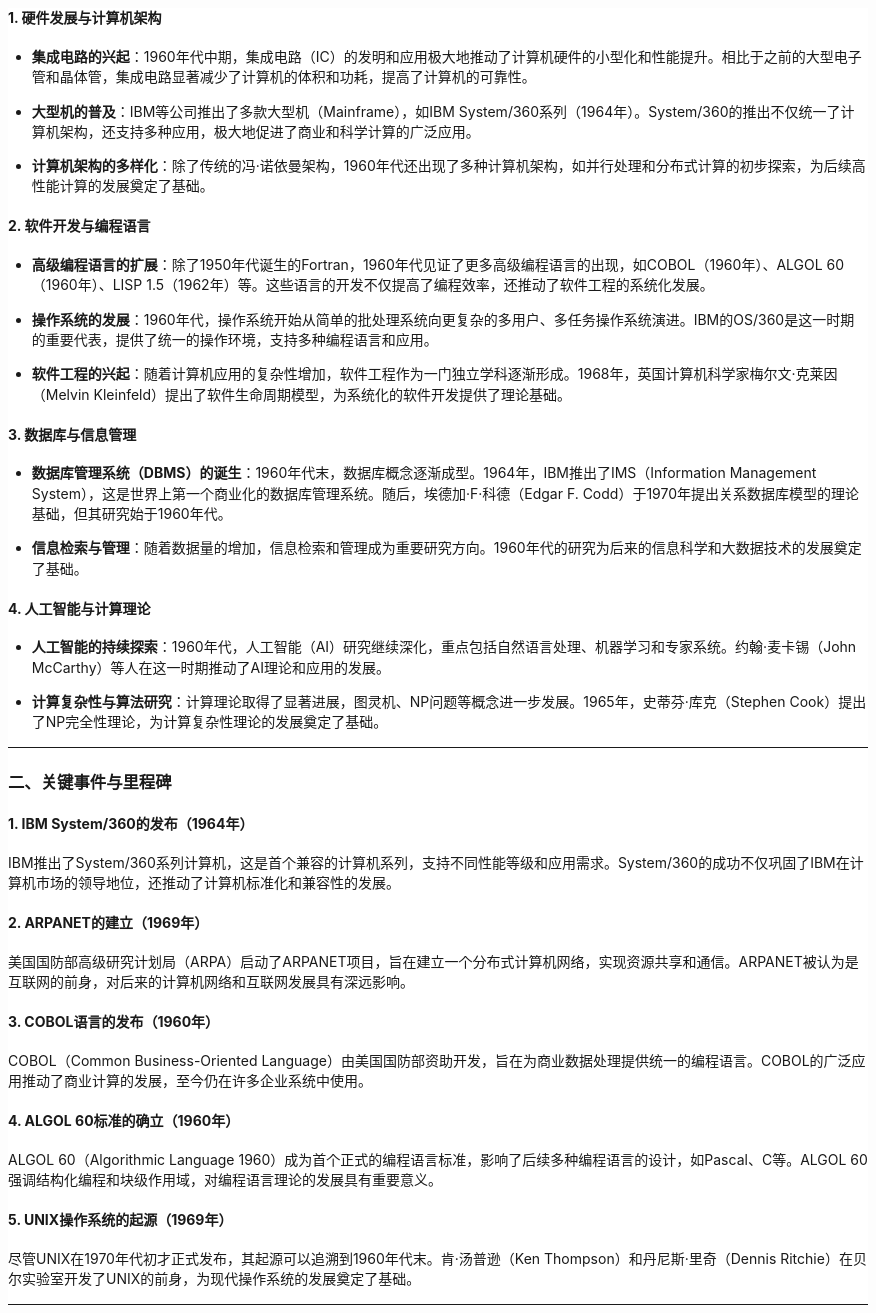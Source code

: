 #### 1. 硬件发展与计算机架构
- **集成电路的兴起**：1960年代中期，集成电路（IC）的发明和应用极大地推动了计算机硬件的小型化和性能提升。相比于之前的大型电子管和晶体管，集成电路显著减少了计算机的体积和功耗，提高了计算机的可靠性。
  
- **大型机的普及**：IBM等公司推出了多款大型机（Mainframe），如IBM System/360系列（1964年）。System/360的推出不仅统一了计算机架构，还支持多种应用，极大地促进了商业和科学计算的广泛应用。

- **计算机架构的多样化**：除了传统的冯·诺依曼架构，1960年代还出现了多种计算机架构，如并行处理和分布式计算的初步探索，为后续高性能计算的发展奠定了基础。

#### 2. 软件开发与编程语言
- **高级编程语言的扩展**：除了1950年代诞生的Fortran，1960年代见证了更多高级编程语言的出现，如COBOL（1960年）、ALGOL 60（1960年）、LISP 1.5（1962年）等。这些语言的开发不仅提高了编程效率，还推动了软件工程的系统化发展。

- **操作系统的发展**：1960年代，操作系统开始从简单的批处理系统向更复杂的多用户、多任务操作系统演进。IBM的OS/360是这一时期的重要代表，提供了统一的操作环境，支持多种编程语言和应用。

- **软件工程的兴起**：随着计算机应用的复杂性增加，软件工程作为一门独立学科逐渐形成。1968年，英国计算机科学家梅尔文·克莱因（Melvin Kleinfeld）提出了软件生命周期模型，为系统化的软件开发提供了理论基础。

#### 3. 数据库与信息管理
- **数据库管理系统（DBMS）的诞生**：1960年代末，数据库概念逐渐成型。1964年，IBM推出了IMS（Information Management System），这是世界上第一个商业化的数据库管理系统。随后，埃德加·F·科德（Edgar F. Codd）于1970年提出关系数据库模型的理论基础，但其研究始于1960年代。

- **信息检索与管理**：随着数据量的增加，信息检索和管理成为重要研究方向。1960年代的研究为后来的信息科学和大数据技术的发展奠定了基础。

#### 4. 人工智能与计算理论
- **人工智能的持续探索**：1960年代，人工智能（AI）研究继续深化，重点包括自然语言处理、机器学习和专家系统。约翰·麦卡锡（John McCarthy）等人在这一时期推动了AI理论和应用的发展。

- **计算复杂性与算法研究**：计算理论取得了显著进展，图灵机、NP问题等概念进一步发展。1965年，史蒂芬·库克（Stephen Cook）提出了NP完全性理论，为计算复杂性理论的发展奠定了基础。

---

### 二、关键事件与里程碑

#### 1. IBM System/360的发布（1964年）
IBM推出了System/360系列计算机，这是首个兼容的计算机系列，支持不同性能等级和应用需求。System/360的成功不仅巩固了IBM在计算机市场的领导地位，还推动了计算机标准化和兼容性的发展。

#### 2. ARPANET的建立（1969年）
美国国防部高级研究计划局（ARPA）启动了ARPANET项目，旨在建立一个分布式计算机网络，实现资源共享和通信。ARPANET被认为是互联网的前身，对后来的计算机网络和互联网发展具有深远影响。

#### 3. COBOL语言的发布（1960年）
COBOL（Common Business-Oriented Language）由美国国防部资助开发，旨在为商业数据处理提供统一的编程语言。COBOL的广泛应用推动了商业计算的发展，至今仍在许多企业系统中使用。

#### 4. ALGOL 60标准的确立（1960年）
ALGOL 60（Algorithmic Language 1960）成为首个正式的编程语言标准，影响了后续多种编程语言的设计，如Pascal、C等。ALGOL 60强调结构化编程和块级作用域，对编程语言理论的发展具有重要意义。

#### 5. UNIX操作系统的起源（1969年）
尽管UNIX在1970年代初才正式发布，其起源可以追溯到1960年代末。肯·汤普逊（Ken Thompson）和丹尼斯·里奇（Dennis Ritchie）在贝尔实验室开发了UNIX的前身，为现代操作系统的发展奠定了基础。

---